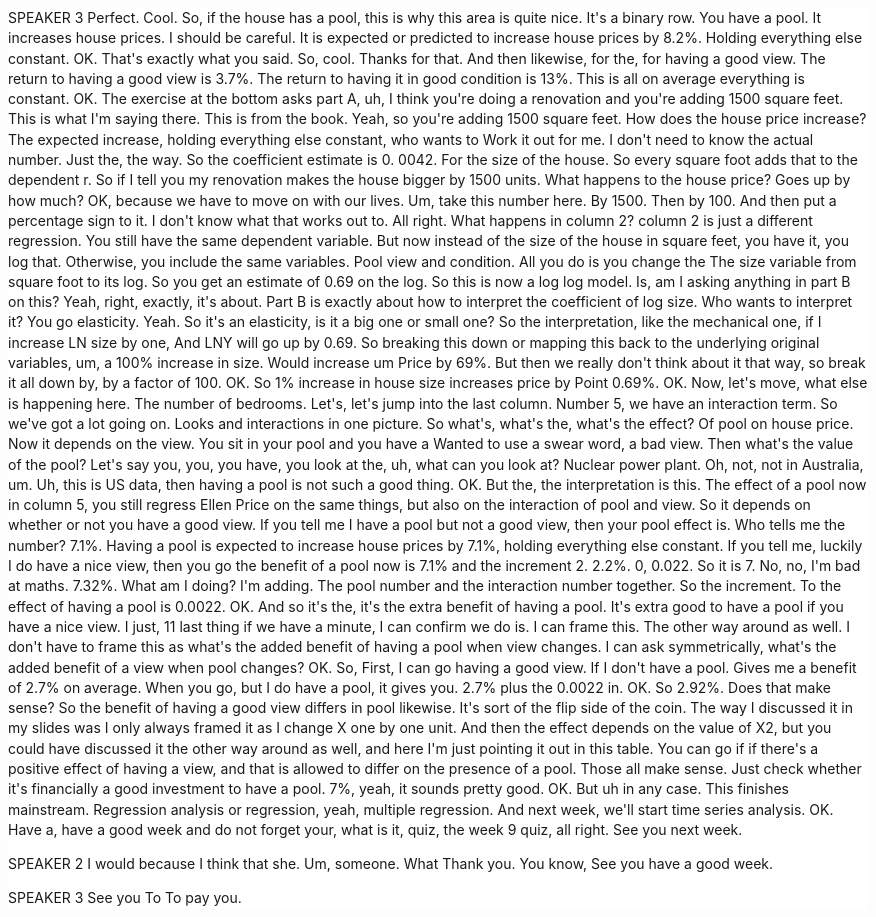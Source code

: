 SPEAKER 3
Perfect. Cool. So, if the house has a pool, this is why this area is quite nice. It's a binary row. You have a pool. It increases house prices. I should be careful. It is expected or predicted to increase house prices by 8.2%. Holding everything else constant. OK. That's exactly what you said. So, cool. Thanks for that. And then likewise, for the, for having a good view. The return to having a good view is 3.7%. The return to having it in good condition is 13%. This is all on average everything is constant. OK. The exercise at the bottom asks part A, uh, I think you're doing a renovation and you're adding 1500 square feet. This is what I'm saying there. This is from the book. Yeah, so you're adding 1500 square feet. How does the house price increase? The expected increase, holding everything else constant, who wants to Work it out for me. I don't need to know the actual number. Just the, the way. So the coefficient estimate is 0. 0042. For the size of the house. So every square foot adds that to the dependent r. So if I tell you my renovation makes the house bigger by 1500 units. What happens to the house price? Goes up by how much? OK, because we have to move on with our lives. Um, take this number here. By 1500. Then by 100. And then put a percentage sign to it. I don't know what that works out to. All right. What happens in column 2? column 2 is just a different regression. You still have the same dependent variable. But now instead of the size of the house in square feet, you have it, you log that. Otherwise, you include the same variables. Pool view and condition. All you do is you change the The size variable from square foot to its log. So you get an estimate of 0.69 on the log. So this is now a log log model. Is, am I asking anything in part B on this? Yeah, right, exactly, it's about. Part B is exactly about how to interpret the coefficient of log size. Who wants to interpret it? You go elasticity. Yeah. So it's an elasticity, is it a big one or small one? So the interpretation, like the mechanical one, if I increase LN size by one, And LNY will go up by 0.69. So breaking this down or mapping this back to the underlying original variables, um, a 100% increase in size. Would increase um Price by 69%. But then we really don't think about it that way, so break it all down by, by a factor of 100. OK. So 1% increase in house size increases price by Point 0.69%. OK. Now, let's move, what else is happening here. The number of bedrooms. Let's, let's jump into the last column. Number 5, we have an interaction term. So we've got a lot going on. Looks and interactions in one picture. So what's, what's the, what's the effect? Of pool on house price. Now it depends on the view. You sit in your pool and you have a Wanted to use a swear word, a bad view. Then what's the value of the pool? Let's say you, you, you have, you look at the, uh, what can you look at? Nuclear power plant. Oh, not, not in Australia, um. Uh, this is US data, then having a pool is not such a good thing. OK. But the, the interpretation is this. The effect of a pool now in column 5, you still regress Ellen Price on the same things, but also on the interaction of pool and view. So it depends on whether or not you have a good view. If you tell me I have a pool but not a good view, then your pool effect is. Who tells me the number? 7.1%. Having a pool is expected to increase house prices by 7.1%, holding everything else constant. If you tell me, luckily I do have a nice view, then you go the benefit of a pool now is 7.1% and the increment 2. 2.2%. 0, 0.022. So it is 7. No, no, I'm bad at maths. 7.32%. What am I doing? I'm adding. The pool number and the interaction number together. So the increment. To the effect of having a pool is 0.0022. OK. And so it's the, it's the extra benefit of having a pool. It's extra good to have a pool if you have a nice view. I just, 11 last thing if we have a minute, I can confirm we do is. I can frame this. The other way around as well. I don't have to frame this as what's the added benefit of having a pool when view changes. I can ask symmetrically, what's the added benefit of a view when pool changes? OK. So, First, I can go having a good view. If I don't have a pool. Gives me a benefit of 2.7% on average. When you go, but I do have a pool, it gives you. 2.7% plus the 0.0022 in. OK. So 2.92%. Does that make sense? So the benefit of having a good view differs in pool likewise. It's sort of the flip side of the coin. The way I discussed it in my slides was I only always framed it as I change X one by one unit. And then the effect depends on the value of X2, but you could have discussed it the other way around as well, and here I'm just pointing it out in this table. You can go if if there's a positive effect of having a view, and that is allowed to differ on the presence of a pool. Those all make sense. Just check whether it's financially a good investment to have a pool. 7%, yeah, it sounds pretty good. OK. But uh in any case. This finishes mainstream. Regression analysis or regression, yeah, multiple regression. And next week, we'll start time series analysis. OK. Have a, have a good week and do not forget your, what is it, quiz, the week 9 quiz, all right. See you next week.

SPEAKER 2
I would because I think that she. Um, someone. What Thank you. You know, See you have a good week.

SPEAKER 3
See you To To pay you.

